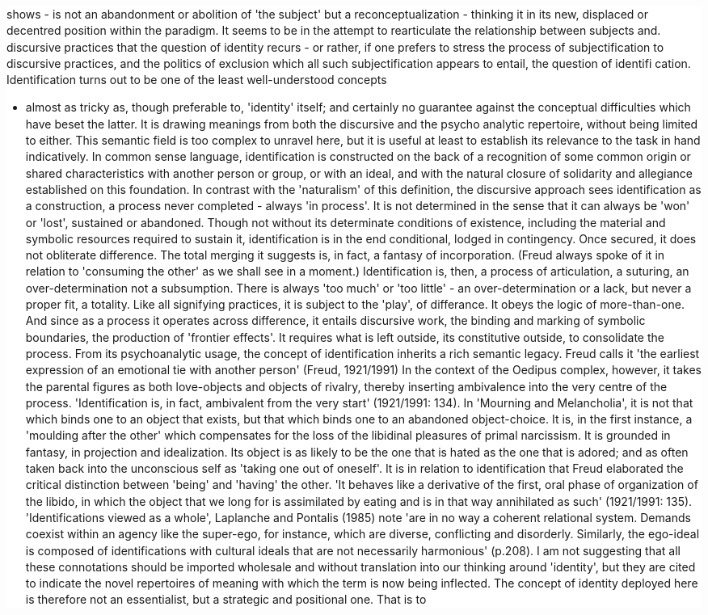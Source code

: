 shows - is not an abandonment or abolition of 'the subject' but a
reconceptualization - thinking it in its new, displaced or decentred
position within the paradigm. It seems to be in the attempt to rearticulate
the relationship between subjects and. discursive practices that the
question of identity recurs - or rather, if one prefers to stress the process
of subjectification to discursive practices, and the politics of exclusion
which all such subjectification appears to entail, the question of identifi
cation.
Identification turns out to be one of the least well-understood concepts
- almost as tricky as, though preferable to, 'identity' itself; and certainly
no guarantee against the conceptual difficulties which have beset the
latter. It is drawing meanings from both the discursive and the psycho
analytic repertoire, without being limited to either. This semantic field is
too complex to unravel here, but it is useful at least to establish its
relevance to the task in hand indicatively. In common sense language,
identification is constructed on the back of a recognition of some common
origin or shared characteristics with another person or group, or with an
ideal, and with the natural closure of solidarity and allegiance established
on this foundation. In contrast with the 'naturalism' of this definition, the
discursive approach sees identification as a construction, a process never
completed - always 'in process'. It is not determined in the sense that it
can always be 'won' or 'lost', sustained or abandoned. Though not
without its determinate conditions of existence, including the material
and symbolic resources required to sustain it, identification is in the end
conditional, lodged in contingency. Once secured, it does not obliterate
difference. The total merging it suggests is, in fact, a fantasy of
incorporation. (Freud always spoke of it in relation to 'consuming the
other' as we shall see in a moment.) Identification is, then, a process of
articulation, a suturing, an over-determination not a subsumption. There
is always 'too much' or 'too little' - an over-determination or a lack, but
never a proper fit, a totality. Like all signifying practices, it is subject to the
'play', of differance. It obeys the logic of more-than-one. And since as a
process it operates across difference, it entails discursive work, the
binding and marking of symbolic boundaries, the production of 'frontier
effects'. It requires what is left outside, its constitutive outside, to
consolidate the process.
From its psychoanalytic usage, the concept of identification inherits a
rich semantic legacy. Freud calls it 'the earliest expression of an emotional
tie with another person' (Freud, 1921/1991) In the context of the Oedipus
complex, however, it takes the parental figures as both love-objects and
objects of rivalry, thereby inserting ambivalence into the very centre of
the process. 'Identification is, in fact, ambivalent from the very start'
(1921/1991: 134). In 'Mourning and Melancholia', it is not that which binds
one to an object that exists, but that which binds one to an abandoned
object-choice. It is, in the first instance, a 'moulding after the other' which
compensates for the loss of the libidinal pleasures of primal narcissism. It
is grounded in fantasy, in projection and idealization. Its object is as likely
to be the one that is hated as the one that is adored; and as often taken
back into the unconscious self as 'taking one out of oneself'. It is in
relation to identification that Freud elaborated the critical distinction
between 'being' and 'having' the other. 'It behaves like a derivative of the
first, oral phase of organization of the libido, in which the object that we
long for is assimilated by eating and is in that way annihilated as such'
(1921/1991: 135). 'Identifications viewed as a whole', Laplanche and
Pontalis (1985) note 'are in no way a coherent relational system. Demands
coexist within an agency like the super-ego, for instance, which are
diverse, conflicting and disorderly. Similarly, the ego-ideal is composed
of identifications with cultural ideals that are not necessarily harmonious'
(p.208).
I am not suggesting that all these connotations should be imported
wholesale and without translation into our thinking around 'identity',
but they are cited to indicate the novel repertoires of meaning with which
the term is now being inflected. The concept of identity deployed here is
therefore not an essentialist, but a strategic and positional one. That is to